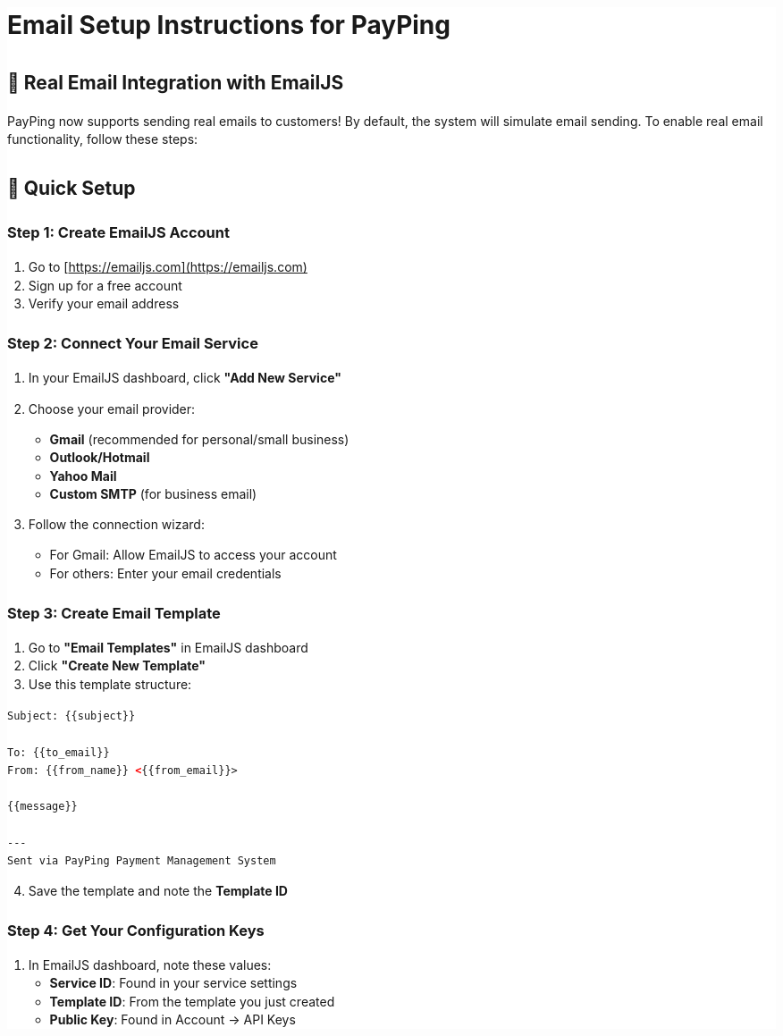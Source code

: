 # Email Setup Instructions for PayPing

## 📧 Real Email Integration with EmailJS

PayPing now supports sending real emails to customers! By default, the system will simulate email sending. To enable real email functionality, follow these steps:

## 🚀 Quick Setup

### Step 1: Create EmailJS Account
1. Go to [https://emailjs.com](https://emailjs.com)
2. Sign up for a free account
3. Verify your email address

### Step 2: Connect Your Email Service
1. In your EmailJS dashboard, click **"Add New Service"**
2. Choose your email provider:
   - **Gmail** (recommended for personal/small business)
   - **Outlook/Hotmail**
   - **Yahoo Mail**
   - **Custom SMTP** (for business email)

3. Follow the connection wizard:
   - For Gmail: Allow EmailJS to access your account
   - For others: Enter your email credentials

### Step 3: Create Email Template
1. Go to **"Email Templates"** in EmailJS dashboard
2. Click **"Create New Template"**
3. Use this template structure:

```html
Subject: {{subject}}

To: {{to_email}}
From: {{from_name}} <{{from_email}}>

{{message}}

---
Sent via PayPing Payment Management System
```

4. Save the template and note the **Template ID**

### Step 4: Get Your Configuration Keys
1. In EmailJS dashboard, note these values:
   - **Service ID**: Found in your service settings
   - **Template ID**: From the template you just created
   - **Public Key**: Found in Account → API Keys

